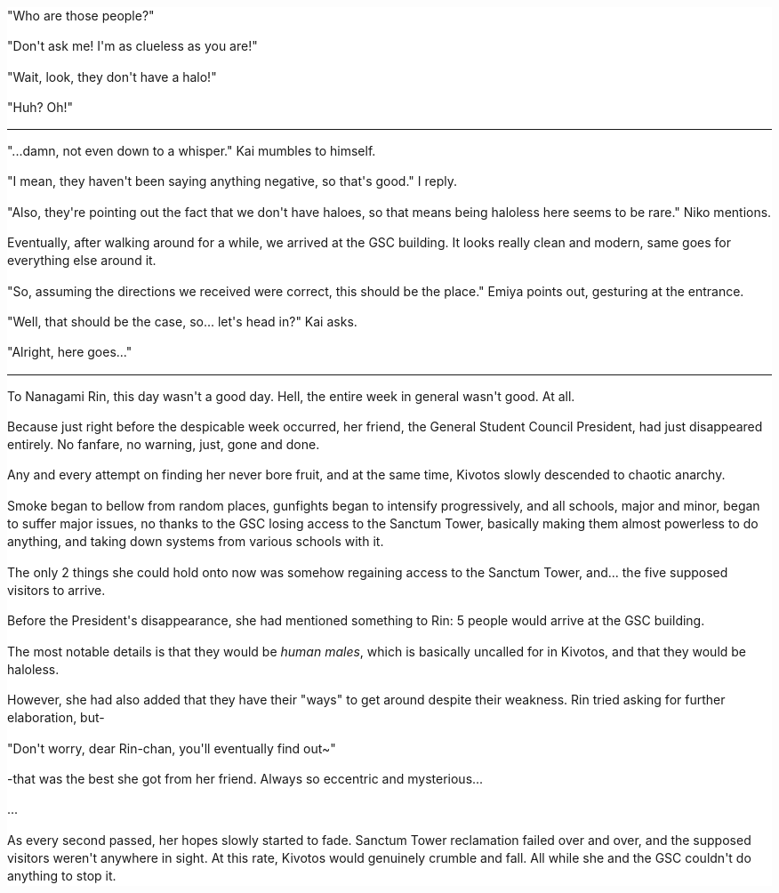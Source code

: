 
"Who are those people?"

"Don't ask me! I'm as clueless as you are!"

"Wait, look, they don't have a halo!"

"Huh? Oh!"

---

"...damn, not even down to a whisper." Kai mumbles to himself.

"I mean, they haven't been saying anything negative, so that's good." I reply.

"Also, they're pointing out the fact that we don't have haloes, so that means being haloless here seems to be rare." Niko mentions.

Eventually, after walking around for a while, we arrived at the GSC building. It looks really clean and modern, same goes for everything else around it.

"So, assuming the directions we received were correct, this should be the place." Emiya points out, gesturing at the entrance.

"Well, that should be the case, so... let's head in?" Kai asks.

"Alright, here goes..."

---

To Nanagami Rin, this day wasn't a good day. Hell, the entire week in general wasn't good. At all.

Because just right before the despicable week occurred, her friend, the General Student Council President, had just disappeared entirely. No fanfare, no warning, just, gone and done.

Any and every attempt on finding her never bore fruit, and at the same time, Kivotos slowly descended to chaotic anarchy.

Smoke began to bellow from random places, gunfights began to intensify progressively, and all schools, major and minor, began to suffer major issues, no thanks to the GSC losing access to the Sanctum Tower, basically making them almost powerless to do anything, and taking down systems from various schools with it.

The only 2 things she could hold onto now was somehow regaining access to the Sanctum Tower, and... the five supposed visitors to arrive.

Before the President's disappearance, she had mentioned something to Rin: 5 people would arrive at the GSC building.

The most notable details is that they would be *human males*, which is basically uncalled for in Kivotos, and that they would be haloless.

However, she had also added that they have their "ways" to get around despite their weakness. Rin tried asking for further elaboration, but-

"Don't worry, dear Rin-chan, you'll eventually find out~"

-that was the best she got from her friend. Always so eccentric and mysterious...

...

As every second passed, her hopes slowly started to fade. Sanctum Tower reclamation failed over and over, and the supposed visitors weren't anywhere in sight. At this rate, Kivotos would genuinely crumble and fall. All while she and the GSC couldn't do anything to stop it.
